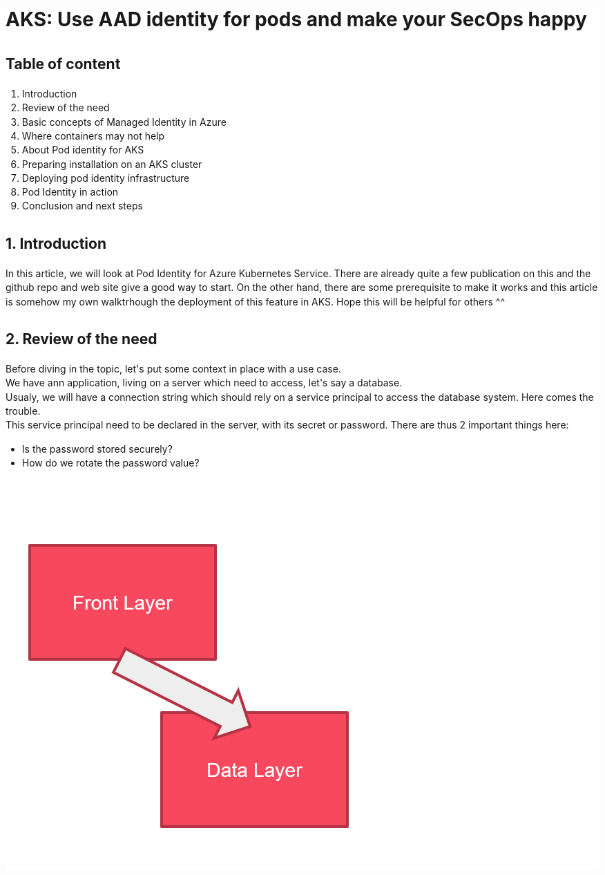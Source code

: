 # AKS: Use AAD identity for pods and make your SecOps happy  

## Table of content  

1. Introduction
2. Review of the need
3. Basic concepts of Managed Identity in Azure
4. Where containers may not help
5. About Pod identity for AKS
6. Preparing installation on an AKS cluster
7. Deploying pod identity infrastructure
8. Pod Identity in action
9. Conclusion and next steps

## 1. Introduction  

In this article, we will look at Pod Identity for Azure Kubernetes Service. There are already quite a few publication on this and the github repo and web site give a good way to start.
On the other hand, there are some prerequisite to make it works and this article is somehow my own walktrhough the deployment of this feature in AKS. Hope this will be helpful for others ^^

## 2. Review of the need  

Before diving in the topic, let's put some context in place with a use case.  
We have ann application, living on a server which need to access, let's say a database.  
Usualy, we will have a connection string which should rely on a service principal to access the database system. Here comes the trouble.  
This service principal need to be declared in the server, with its secret or password.
There are thus 2 important things here:

- Is the password stored securely?
- How do we rotate the password value?

![Illustration 1](./Img/podid02.png)